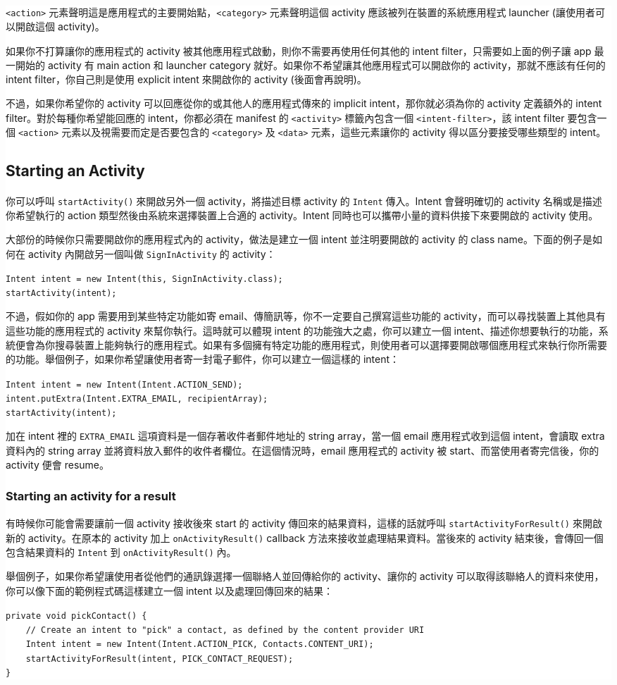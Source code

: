 
<code>&lt;action&gt;</code> 元素聲明這是應用程式的主要開始點，<code>&lt;category&gt;</code> 元素聲明這個 activity 應該被列在裝置的系統應用程式 launcher (讓使用者可以開啟這個 activity)。


如果你不打算讓你的應用程式的 activity 被其他應用程式啟動，則你不需要再使用任何其他的 intent filter，只需要如上面的例子讓 app 最一開始的 activity 有 main action 和 launcher category 就好。如果你不希望讓其他應用程式可以開啟你的 activity，那就不應該有任何的 intent filter，你自己則是使用 explicit intent 來開啟你的 activity (後面會再說明)。

不過，如果你希望你的 activity 可以回應從你的或其他人的應用程式傳來的 implicit intent，那你就必須為你的 activity 定義額外的 intent filter。對於每種你希望能回應的 intent，你都必須在 manifest 的 <code>&lt;activity&gt;</code> 標籤內包含一個 <code>&lt;intent-filter&gt;</code>，該 intent filter 要包含一個 <code>&lt;action&gt;</code> 元素以及視需要而定是否要包含的 <code>&lt;category&gt;</code> 及 <code>&lt;data&gt;</code> 元素，這些元素讓你的 activity 得以區分要接受哪些類型的 intent。


## Starting an Activity

	
你可以呼叫 <code>startActivity()</code> 來開啟另外一個 activity，將描述目標 activity 的 <code>Intent</code> 傳入。Intent 會聲明確切的 activity 名稱或是描述你希望執行的 action 類型然後由系統來選擇裝置上合適的 activity。Intent 同時也可以攜帶小量的資料供接下來要開啟的 activity 使用。


大部份的時候你只需要開啟你的應用程式內的 activity，做法是建立一個 intent 並注明要開啟的 activity 的 class name。下面的例子是如何在 activity 內開啟另一個叫做 <code>SignInActivity</code> 的 activity：


    Intent intent = new Intent(this, SignInActivity.class);
    startActivity(intent);


不過，假如你的 app 需要用到某些特定功能如寄 email、傳簡訊等，你不一定要自己撰寫這些功能的 activity，而可以尋找裝置上其他具有這些功能的應用程式的 activity 來幫你執行。這時就可以體現 intent 的功能強大之處，你可以建立一個 intent、描述你想要執行的功能，系統便會為你搜尋裝置上能夠執行的應用程式。如果有多個擁有特定功能的應用程式，則使用者可以選擇要開啟哪個應用程式來執行你所需要的功能。舉個例子，如果你希望讓使用者寄一封電子郵件，你可以建立一個這樣的 intent：


    Intent intent = new Intent(Intent.ACTION_SEND);
    intent.putExtra(Intent.EXTRA_EMAIL, recipientArray);
    startActivity(intent);


加在 intent 裡的 <code>EXTRA_EMAIL</code> 這項資料是一個存著收件者郵件地址的 string array，當一個 email 應用程式收到這個 intent，會讀取 extra 資料內的 string array 並將資料放入郵件的收件者欄位。在這個情況時，email 應用程式的 activity 被 start、而當使用者寄完信後，你的 activity 便會 resume。


### Starting an activity for a result


有時候你可能會需要讓前一個 activity 接收後來 start 的 activity 傳回來的結果資料，這樣的話就呼叫 <code>startActivityForResult()</code> 來開啟新的 activity。在原本的 activity 加上 <code>onActivityResult()</code> callback 方法來接收並處理結果資料。當後來的 activity 結束後，會傳回一個包含結果資料的 <code>Intent</code> 到 <code>onActivityResult()</code> 內。


舉個例子，如果你希望讓使用者從他們的通訊錄選擇一個聯絡人並回傳給你的 activity、讓你的 activity 可以取得該聯絡人的資料來使用，你可以像下面的範例程式碼這樣建立一個 intent 以及處理回傳回來的結果：


    private void pickContact() {
        // Create an intent to "pick" a contact, as defined by the content provider URI
        Intent intent = new Intent(Intent.ACTION_PICK, Contacts.CONTENT_URI);
        startActivityForResult(intent, PICK_CONTACT_REQUEST);
    }

